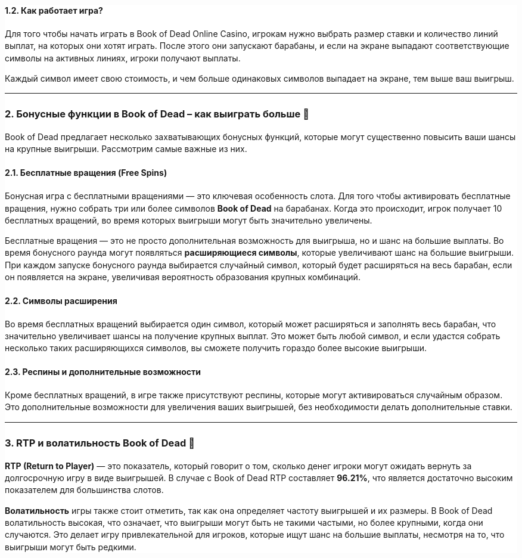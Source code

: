 #### 1.2. Как работает игра?

Для того чтобы начать играть в Book of Dead Online Casino, игрокам нужно выбрать размер ставки и количество линий выплат, на которых они хотят играть. После этого они запускают барабаны, и если на экране выпадают соответствующие символы на активных линиях, игроки получают выплаты.

Каждый символ имеет свою стоимость, и чем больше одинаковых символов выпадает на экране, тем выше ваш выигрыш.

***

### 2. Бонусные функции в Book of Dead – как выиграть больше 🤑

Book of Dead предлагает несколько захватывающих бонусных функций, которые могут существенно повысить ваши шансы на крупные выигрыши. Рассмотрим самые важные из них.

#### 2.1. Бесплатные вращения (Free Spins)

Бонусная игра с бесплатными вращениями — это ключевая особенность слота. Для того чтобы активировать бесплатные вращения, нужно собрать три или более символов **Book of Dead** на барабанах. Когда это происходит, игрок получает 10 бесплатных вращений, во время которых выигрыши могут быть значительно увеличены.

Бесплатные вращения — это не просто дополнительная возможность для выигрыша, но и шанс на большие выплаты. Во время бонусного раунда могут появляться **расширяющиеся символы**, которые увеличивают шанс на большие выигрыши. При каждом запуске бонусного раунда выбирается случайный символ, который будет расширяться на весь барабан, если он появляется на экране, увеличивая вероятность образования крупных комбинаций.

#### 2.2. Символы расширения

Во время бесплатных вращений выбирается один символ, который может расширяться и заполнять весь барабан, что значительно увеличивает шансы на получение крупных выплат. Это может быть любой символ, и если удастся собрать несколько таких расширяющихся символов, вы сможете получить гораздо более высокие выигрыши.

#### 2.3. Респины и дополнительные возможности

Кроме бесплатных вращений, в игре также присутствуют респины, которые могут активироваться случайным образом. Это дополнительные возможности для увеличения ваших выигрышей, без необходимости делать дополнительные ставки.

***

### 3. RTP и волатильность Book of Dead 🎯

**RTP (Return to Player)** — это показатель, который говорит о том, сколько денег игроки могут ожидать вернуть за долгосрочную игру в виде выигрышей. В случае с Book of Dead RTP составляет **96.21%**, что является достаточно высоким показателем для большинства слотов.

**Волатильность** игры также стоит отметить, так как она определяет частоту выигрышей и их размеры. В Book of Dead волатильность высокая, что означает, что выигрыши могут быть не такими частыми, но более крупными, когда они случаются. Это делает игру привлекательной для игроков, которые ищут шанс на большие выплаты, несмотря на то, что выигрыши могут быть редкими.
